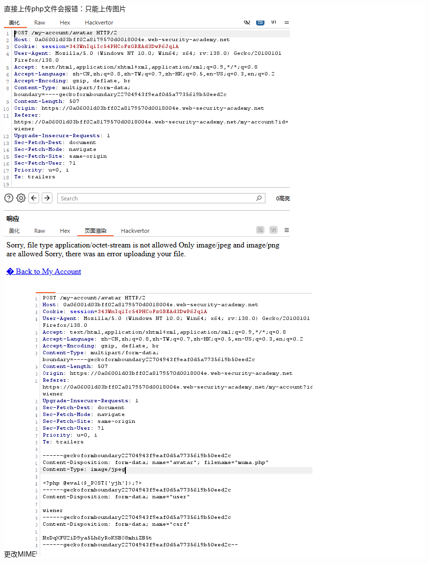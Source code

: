 直接上传php文件会报错：只能上传图片

![image-20250714225942463](portswigger.assets/image-20250714225942463.png)

更改MIME![image-20250714230057719](portswigger.assets/image-20250714230057719.png)
